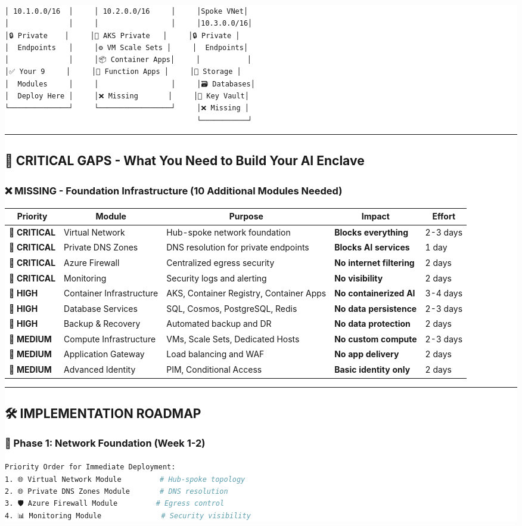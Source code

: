 ```
│ 10.1.0.0/16  │     │ 10.2.0.0/16     │     │Spoke VNet│
│              │     │                 │     │10.3.0.0/16│
│🔒 Private    │     │🐳 AKS Private   │     │🔒 Private │
│  Endpoints   │     │⚙️ VM Scale Sets │     │  Endpoints│
│              │     │📦 Container Apps│     │           │
│✅ Your 9     │     │🔧 Function Apps │     │💾 Storage │
│  Modules     │     │                 │     │🗃️ Databases│
│  Deploy Here │     │❌ Missing       │     │🔑 Key Vault│
└──────────────┘     └─────────────────┘     │❌ Missing │
                                             └───────────┘
```

---

## 🚩 **CRITICAL GAPS - What You Need to Build Your AI Enclave**

### **❌ MISSING - Foundation Infrastructure (10 Additional Modules Needed)**

| **Priority** | **Module** | **Purpose** | **Impact** | **Effort** |
|--------------|------------|-------------|------------|------------|
| 🚩 **CRITICAL** | Virtual Network | Hub-spoke network foundation | **Blocks everything** | 2-3 days |
| 🚩 **CRITICAL** | Private DNS Zones | DNS resolution for private endpoints | **Blocks AI services** | 1 day |
| 🚩 **CRITICAL** | Azure Firewall | Centralized egress security | **No internet filtering** | 2 days |
| 🚩 **CRITICAL** | Monitoring | Security logs and alerting | **No visibility** | 2 days |
| 🔶 **HIGH** | Container Infrastructure | AKS, Container Registry, Container Apps | **No containerized AI** | 3-4 days |
| 🔶 **HIGH** | Database Services | SQL, Cosmos, PostgreSQL, Redis | **No data persistence** | 2-3 days |
| 🔶 **HIGH** | Backup & Recovery | Automated backup and DR | **No data protection** | 2 days |
| 🔸 **MEDIUM** | Compute Infrastructure | VMs, Scale Sets, Dedicated Hosts | **No custom compute** | 2-3 days |
| 🔸 **MEDIUM** | Application Gateway | Load balancing and WAF | **No app delivery** | 2 days |
| 🔸 **MEDIUM** | Advanced Identity | PIM, Conditional Access | **Basic identity only** | 2 days |

---

## 🛠️ **IMPLEMENTATION ROADMAP**

### **📅 Phase 1: Network Foundation (Week 1-2)**
```bash
Priority Order for Immediate Deployment:
1. 🌐 Virtual Network Module         # Hub-spoke topology
2. 🌐 Private DNS Zones Module       # DNS resolution  
3. 🛡️ Azure Firewall Module         # Egress control
4. 📊 Monitoring Module              # Security visibility
```
